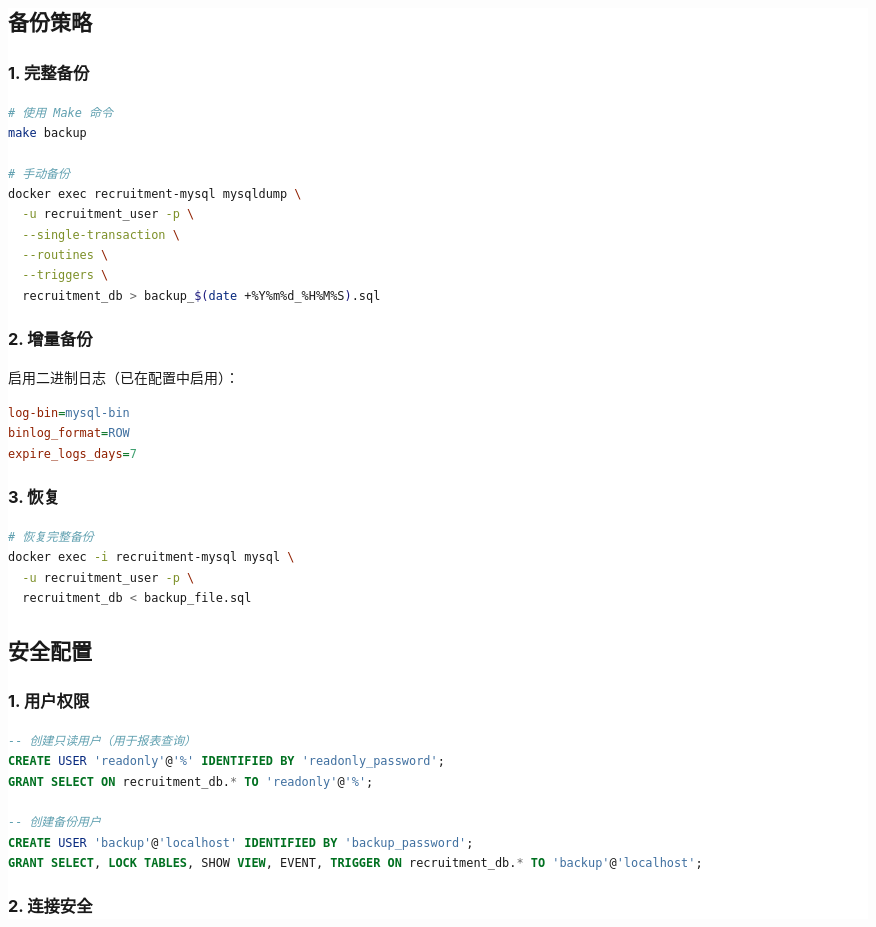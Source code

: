## 备份策略

### 1. 完整备份

```bash
# 使用 Make 命令
make backup

# 手动备份
docker exec recruitment-mysql mysqldump \
  -u recruitment_user -p \
  --single-transaction \
  --routines \
  --triggers \
  recruitment_db > backup_$(date +%Y%m%d_%H%M%S).sql
```

### 2. 增量备份

启用二进制日志（已在配置中启用）：

```ini
log-bin=mysql-bin
binlog_format=ROW
expire_logs_days=7
```

### 3. 恢复

```bash
# 恢复完整备份
docker exec -i recruitment-mysql mysql \
  -u recruitment_user -p \
  recruitment_db < backup_file.sql
```

## 安全配置

### 1. 用户权限

```sql
-- 创建只读用户（用于报表查询）
CREATE USER 'readonly'@'%' IDENTIFIED BY 'readonly_password';
GRANT SELECT ON recruitment_db.* TO 'readonly'@'%';

-- 创建备份用户
CREATE USER 'backup'@'localhost' IDENTIFIED BY 'backup_password';
GRANT SELECT, LOCK TABLES, SHOW VIEW, EVENT, TRIGGER ON recruitment_db.* TO 'backup'@'localhost';
```

### 2. 连接安全
